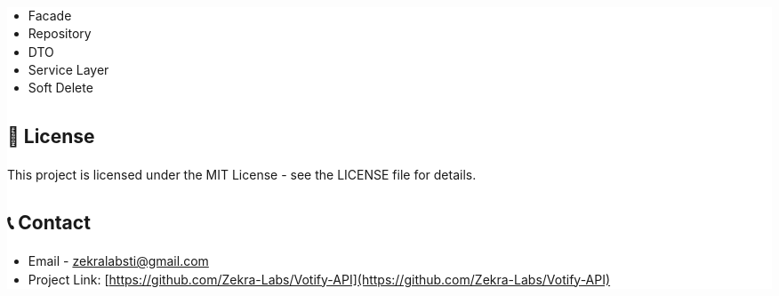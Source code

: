 - Facade
- Repository
- DTO
- Service Layer
- Soft Delete

## 📄 License

This project is licensed under the MIT License - see the LICENSE file for details.

## 📞 Contact

- Email - [zekralabsti@gmail.com](mailto:zekralabsti@gmail.com)
- Project Link: [https://github.com/Zekra-Labs/Votify-API](https://github.com/Zekra-Labs/Votify-API)
